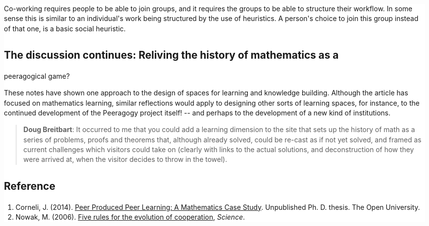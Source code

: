 Co-working requires people to be able to join groups, and it requires
the groups to be able to structure their workflow. In some sense this is
similar to an individual's work being structured by the use of
heuristics. A person's choice to join this group instead of that one, is
a basic social heuristic.
## The discussion continues: Reliving the history of mathematics as a
peeragogical game?

These notes have shown one approach to the design of spaces for learning
and knowledge building. Although the article has focused on mathematics
learning, similar reflections would apply to designing other sorts of
learning spaces, for instance, to the continued development of the
Peeragogy project itself! -- and perhaps to the development of a new
kind of institutions.
> **Doug Breitbart**: It occurred to me that you could add a learning
> dimension to the site that sets up the history of math as a series of
> problems, proofs and theorems that, although already solved, could be
> re-cast as if not yet solved, and framed as current challenges which
> visitors could take on (clearly with links to the actual solutions,
> and deconstruction of how they were arrived at, when the visitor
> decides to throw in the towel).

## Reference

1.  Corneli, J. (2014). [Peer Produced Peer Learning: A Mathematics Case
    Study](http://metameso.org/~joe/thesis-outline.html). Unpublished
    Ph. D. thesis. The Open University.
2.  Nowak, M. (2006). [Five rules for the evolution of
    cooperation](http://www.sciencemag.org/content/314/5805/1560.full),
    *Science*.

